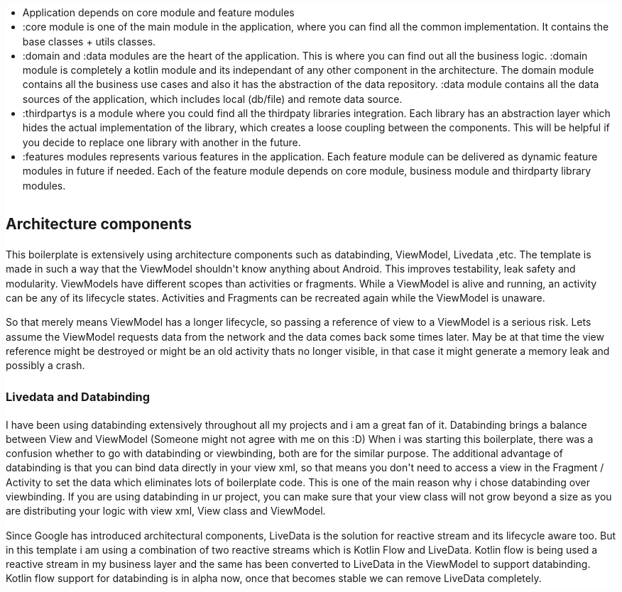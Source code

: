 - Application depends on core module and feature modules
- :core module is one of the main module in the application, where you can find all the common implementation. It contains the base classes + utils classes.
- :domain and :data modules are the heart of the application. This is where you can find out all the business logic.
  :domain module is completely a kotlin module and its independant of any other component in the architecture. The domain module contains all the business use cases and also it has the abstraction of the data repository.
  :data module contains all the data sources of the application, which includes local (db/file) and remote data source. 
- :thirdpartys is a module where you could find all the thirdpaty libraries integration. Each library has an abstraction layer which hides the actual implementation of the library, which creates a loose coupling between the components.
  This will be helpful if you decide to replace one library with another in the future.
- :features modules represents various features in the application. Each feature module can be delivered as dynamic feature modules in future if needed.
  Each of the feature module depends on core module, business module and thirdparty library modules.
  
  
## Architecture components

This boilerplate is extensively using architecture components such as databinding, ViewModel, Livedata ,etc. The template is made in such a way that the ViewModel shouldn't know anything about Android.
This improves testability, leak safety and modularity. ViewModels have different scopes than activities or fragments. While a ViewModel is alive and running, an activity can be any of its lifecycle states.
Activities and Fragments can be recreated again while the ViewModel is unaware.

So that merely means ViewModel has a longer lifecycle, so passing a reference of view to a ViewModel is a serious risk. Lets assume the ViewModel requests data from the network and the data comes back some times later.
May be at that time the view reference might be destroyed or might be an old activity thats no longer visible, in that case it might generate a memory leak and possibly a crash.

### Livedata and Databinding

I have been using databinding extensively throughout all my projects and i am a great fan of it. Databinding brings a balance between View and ViewModel (Someone might not agree with me on this :D)
When i was starting this boilerplate, there was a confusion whether to go with databinding or viewbinding, both are for the similar purpose. The additional advantage of databinding is that you can bind data directly in your view xml, so that means
you don't need to access a view in the Fragment / Activity to set the data which eliminates lots of boilerplate code. This is one of the main reason why i chose databinding over viewbinding. If you are using databinding in ur project,
you can make sure that your view class will not grow beyond a size as you are distributing your logic with view xml, View class and ViewModel. 

Since Google has introduced architectural components, LiveData is the solution for reactive stream and its lifecycle aware too. But in this template i am using a combination of two reactive streams which is Kotlin Flow and LiveData.
Kotlin flow is being used a reactive stream in my business layer and the same has been converted to LiveData in the ViewModel to support databinding. Kotlin flow support for databinding is in alpha now, once that becomes stable we can remove LiveData completely.
